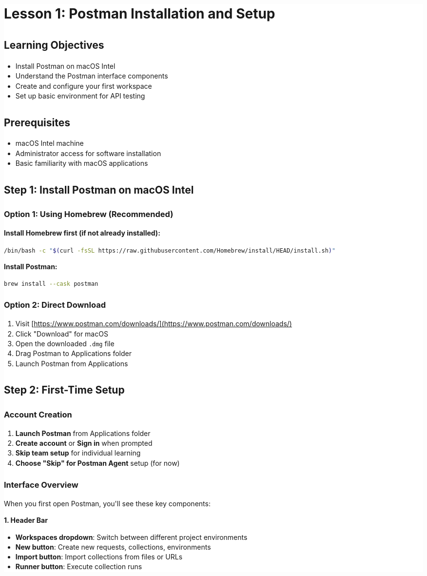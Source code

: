 # Lesson 1: Postman Installation and Setup

## Learning Objectives
- Install Postman on macOS Intel
- Understand the Postman interface components
- Create and configure your first workspace
- Set up basic environment for API testing

## Prerequisites
- macOS Intel machine
- Administrator access for software installation
- Basic familiarity with macOS applications

## Step 1: Install Postman on macOS Intel

### Option 1: Using Homebrew (Recommended)

**Install Homebrew first (if not already installed):**
```bash
/bin/bash -c "$(curl -fsSL https://raw.githubusercontent.com/Homebrew/install/HEAD/install.sh)"
```

**Install Postman:**
```bash
brew install --cask postman
```

### Option 2: Direct Download

1. Visit [https://www.postman.com/downloads/](https://www.postman.com/downloads/)
2. Click "Download" for macOS
3. Open the downloaded `.dmg` file
4. Drag Postman to Applications folder
5. Launch Postman from Applications

## Step 2: First-Time Setup

### Account Creation
1. **Launch Postman** from Applications folder
2. **Create account** or **Sign in** when prompted
3. **Skip team setup** for individual learning
4. **Choose "Skip" for Postman Agent** setup (for now)

### Interface Overview

When you first open Postman, you'll see these key components:

**1. Header Bar**
- **Workspaces dropdown**: Switch between different project environments
- **New button**: Create new requests, collections, environments
- **Import button**: Import collections from files or URLs
- **Runner button**: Execute collection runs

